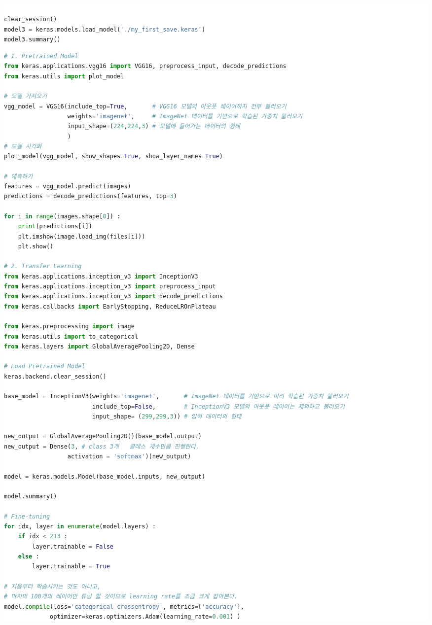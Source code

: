 ```python

clear_session()
model3 = keras.models.load_model('./my_first_save.keras')
model3.summary()
```

```python
# 1. Pretrained Model
from keras.applications.vgg16 import VGG16, preprocess_input, decode_predictions
from keras.utils import plot_model

# 모델 가져오기
vgg_model = VGG16(include_top=True,       # VGG16 모델의 아웃풋 레이어까지 전부 불러오기
                  weights='imagenet',     # ImageNet 데이터를 기반으로 학습된 가중치 불러오기
                  input_shape=(224,224,3) # 모델에 들어가는 데이터의 형태
                  )
# 모델 시각화
plot_model(vgg_model, show_shapes=True, show_layer_names=True)

# 예측하기
features = vgg_model.predict(images)
predictions = decode_predictions(features, top=3)

for i in range(images.shape[0]) :
    print(predictions[i])
    plt.imshow(image.load_img(files[i]))
    plt.show()
    
# 2. Transfer Learning
from keras.applications.inception_v3 import InceptionV3
from keras.applications.inception_v3 import preprocess_input
from keras.applications.inception_v3 import decode_predictions
from keras.callbacks import EarlyStopping, ReduceLROnPlateau

from keras.preprocessing import image
from keras.utils import to_categorical
from keras.layers import GlobalAveragePooling2D, Dense

# Load Pretrained Model
keras.backend.clear_session()

base_model = InceptionV3(weights='imagenet',       # ImageNet 데이터를 기반으로 미리 학습된 가중치 불러오기
                         include_top=False,        # InceptionV3 모델의 아웃풋 레이어는 제외하고 불러오기
                         input_shape= (299,299,3)) # 입력 데이터의 형태

new_output = GlobalAveragePooling2D()(base_model.output)
new_output = Dense(3, # class 3개   클래스 개수만큼 진행한다.
                  activation = 'softmax')(new_output)

model = keras.models.Model(base_model.inputs, new_output)

model.summary()

# Fine-tuning
for idx, layer in enumerate(model.layers) :
    if idx < 213 :
        layer.trainable = False
    else :
        layer.trainable = True
        
# 처음부터 학습시키는 것도 아니고,
# 마지막 100개의 레이어만 튜닝 할 것이므로 learning rate를 조금 크게 잡아본다.
model.compile(loss='categorical_crossentropy', metrics=['accuracy'],
             optimizer=keras.optimizers.Adam(learning_rate=0.001) )    
```